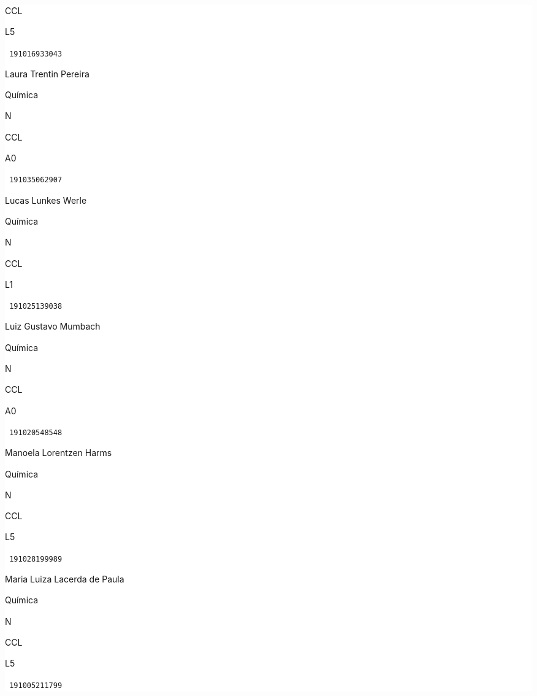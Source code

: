    CCL

   L5

     191016933043

   Laura Trentin Pereira

   Química

   N

   CCL

   A0

     191035062907

   Lucas Lunkes Werle

   Química

   N

   CCL

   L1

     191025139038

   Luiz Gustavo Mumbach

   Química

   N

   CCL

   A0

     191020548548

   Manoela Lorentzen Harms

   Química

   N

   CCL

   L5

     191028199989

   Maria Luiza Lacerda de Paula

   Química

   N

   CCL

   L5

     191005211799
